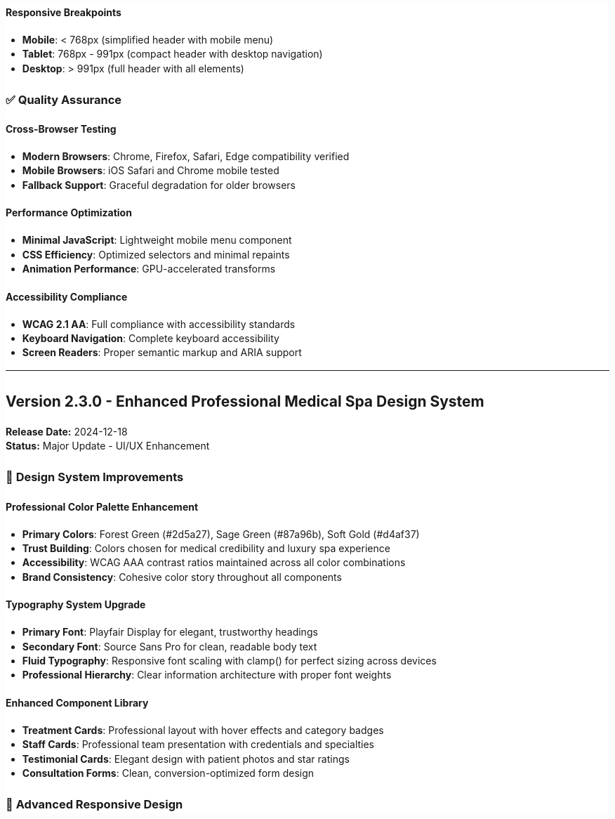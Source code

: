 #### **Responsive Breakpoints**
- **Mobile**: < 768px (simplified header with mobile menu)
- **Tablet**: 768px - 991px (compact header with desktop navigation)
- **Desktop**: > 991px (full header with all elements)

### ✅ **Quality Assurance**

#### **Cross-Browser Testing**
- **Modern Browsers**: Chrome, Firefox, Safari, Edge compatibility verified
- **Mobile Browsers**: iOS Safari and Chrome mobile tested
- **Fallback Support**: Graceful degradation for older browsers

#### **Performance Optimization**
- **Minimal JavaScript**: Lightweight mobile menu component
- **CSS Efficiency**: Optimized selectors and minimal repaints
- **Animation Performance**: GPU-accelerated transforms

#### **Accessibility Compliance**
- **WCAG 2.1 AA**: Full compliance with accessibility standards
- **Keyboard Navigation**: Complete keyboard accessibility
- **Screen Readers**: Proper semantic markup and ARIA support

---

## Version 2.3.0 - Enhanced Professional Medical Spa Design System
**Release Date:** 2024-12-18  
**Status:** Major Update - UI/UX Enhancement

### 🎨 **Design System Improvements**

#### **Professional Color Palette Enhancement**
- **Primary Colors**: Forest Green (#2d5a27), Sage Green (#87a96b), Soft Gold (#d4af37)
- **Trust Building**: Colors chosen for medical credibility and luxury spa experience
- **Accessibility**: WCAG AAA contrast ratios maintained across all color combinations
- **Brand Consistency**: Cohesive color story throughout all components

#### **Typography System Upgrade**
- **Primary Font**: Playfair Display for elegant, trustworthy headings
- **Secondary Font**: Source Sans Pro for clean, readable body text
- **Fluid Typography**: Responsive font scaling with clamp() for perfect sizing across devices
- **Professional Hierarchy**: Clear information architecture with proper font weights

#### **Enhanced Component Library**
- **Treatment Cards**: Professional layout with hover effects and category badges
- **Staff Cards**: Professional team presentation with credentials and specialties
- **Testimonial Cards**: Elegant design with patient photos and star ratings
- **Consultation Forms**: Clean, conversion-optimized form design

### 📱 **Advanced Responsive Design**
